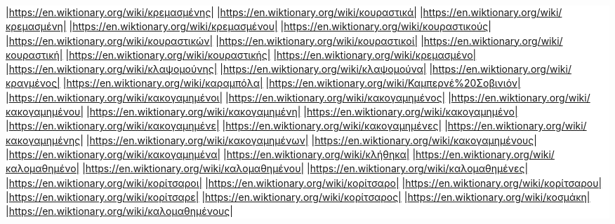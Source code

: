 |https://en.wiktionary.org/wiki/κρεμασμένης|
|https://en.wiktionary.org/wiki/κουραστικά|
|https://en.wiktionary.org/wiki/κρεμασμένη|
|https://en.wiktionary.org/wiki/κρεμασμένου|
|https://en.wiktionary.org/wiki/κουραστικούς|
|https://en.wiktionary.org/wiki/κουραστικών|
|https://en.wiktionary.org/wiki/κουραστικοί|
|https://en.wiktionary.org/wiki/κουραστική|
|https://en.wiktionary.org/wiki/κουραστικής|
|https://en.wiktionary.org/wiki/κρεμασμένο|
|https://en.wiktionary.org/wiki/κλαψομούνης|
|https://en.wiktionary.org/wiki/κλαψομούνα|
|https://en.wiktionary.org/wiki/κραγμένος|
|https://en.wiktionary.org/wiki/καραμπόλα|
|https://en.wiktionary.org/wiki/Καμπερνέ%20Σοβινιόν|
|https://en.wiktionary.org/wiki/κακογαμημένοι|
|https://en.wiktionary.org/wiki/κακογαμημένος|
|https://en.wiktionary.org/wiki/κακογαμημένου|
|https://en.wiktionary.org/wiki/κακογαμημένη|
|https://en.wiktionary.org/wiki/κακογαμημένο|
|https://en.wiktionary.org/wiki/κακογαμημένε|
|https://en.wiktionary.org/wiki/κακογαμημένες|
|https://en.wiktionary.org/wiki/κακογαμημένης|
|https://en.wiktionary.org/wiki/κακογαμημένων|
|https://en.wiktionary.org/wiki/κακογαμημένους|
|https://en.wiktionary.org/wiki/κακογαμημένα|
|https://en.wiktionary.org/wiki/κλήθηκα|
|https://en.wiktionary.org/wiki/καλομαθημένο|
|https://en.wiktionary.org/wiki/καλομαθημένου|
|https://en.wiktionary.org/wiki/καλομαθημένες|
|https://en.wiktionary.org/wiki/κορίτσαροι|
|https://en.wiktionary.org/wiki/κορίτσαρο|
|https://en.wiktionary.org/wiki/κορίτσαρου|
|https://en.wiktionary.org/wiki/κορίτσαρε|
|https://en.wiktionary.org/wiki/κορίτσαρος|
|https://en.wiktionary.org/wiki/κοσμάκη|
|https://en.wiktionary.org/wiki/καλομαθημένους|